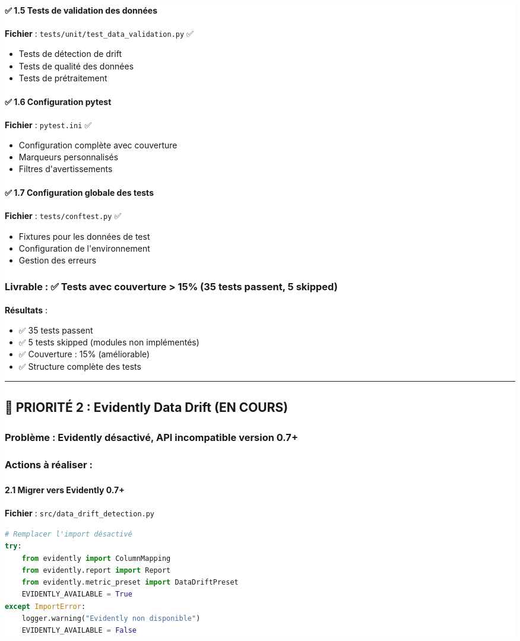 #### ✅ 1.5 Tests de validation des données

**Fichier** : `tests/unit/test_data_validation.py` ✅

- Tests de détection de drift
- Tests de qualité des données
- Tests de prétraitement

#### ✅ 1.6 Configuration pytest

**Fichier** : `pytest.ini` ✅

- Configuration complète avec couverture
- Marqueurs personnalisés
- Filtres d'avertissements

#### ✅ 1.7 Configuration globale des tests

**Fichier** : `tests/conftest.py` ✅

- Fixtures pour les données de test
- Configuration de l'environnement
- Gestion des erreurs

### **Livrable** : ✅ Tests avec couverture > 15% (35 tests passent, 5 skipped)

**Résultats** :

- ✅ 35 tests passent
- ✅ 5 tests skipped (modules non implémentés)
- ✅ Couverture : 15% (améliorable)
- ✅ Structure complète des tests

---

## 🚨 PRIORITÉ 2 : Evidently Data Drift (EN COURS)

### **Problème** : Evidently désactivé, API incompatible version 0.7+

### **Actions à réaliser** :

#### 2.1 Migrer vers Evidently 0.7+

**Fichier** : `src/data_drift_detection.py`

```python
# Remplacer l'import désactivé
try:
    from evidently import ColumnMapping
    from evidently.report import Report
    from evidently.metric_preset import DataDriftPreset
    EVIDENTLY_AVAILABLE = True
except ImportError:
    logger.warning("Evidently non disponible")
    EVIDENTLY_AVAILABLE = False
```
